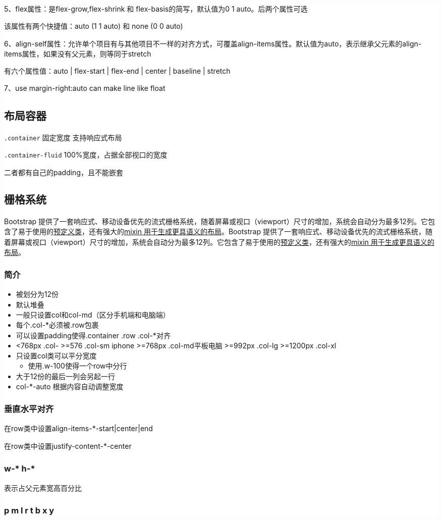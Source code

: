  

5、flex属性：是flex-grow,flex-shrink 和 flex-basis的简写，默认值为0 1 auto。后两个属性可选

该属性有两个快捷值：auto (1 1 auto) 和 none (0 0 auto)

 

6、align-self属性：允许单个项目有与其他项目不一样的对齐方式，可覆盖align-items属性。默认值为auto，表示继承父元素的align-items属性，如果没有父元素，则等同于stretch

有六个属性值：auto | flex-start | flex-end | center | baseline | stretch



7、use margin-right:auto can make line like float

## 布局容器

`.container` 固定宽度 支持响应式布局

`.container-fluid` 100%宽度，占据全部视口的宽度

二者都有自己的padding，且不能嵌套

## 栅格系统

Bootstrap 提供了一套响应式、移动设备优先的流式栅格系统，随着屏幕或视口（viewport）尺寸的增加，系统会自动分为最多12列。它包含了易于使用的[预定义类](https://v3.bootcss.com/css/#grid-example-basic)，还有强大的[mixin 用于生成更具语义的布局](https://v3.bootcss.com/css/#grid-less)。Bootstrap 提供了一套响应式、移动设备优先的流式栅格系统，随着屏幕或视口（viewport）尺寸的增加，系统会自动分为最多12列。它包含了易于使用的[预定义类](https://v3.bootcss.com/css/#grid-example-basic)，还有强大的[mixin 用于生成更具语义的布局](https://v3.bootcss.com/css/#grid-less)。

### 简介

- 被划分为12份
- 默认堆叠
- 一般只设置col和col-md（区分手机端和电脑端）
- 每个.col-*必须被.row包裹
- 可以设置padding使得.container .row .col-*对齐
- <768px .col-  >=576 .col-sm iphone   >=768px .col-md平板电脑      >=992px .col-lg       >=1200px .col-xl
- 只设置col类可以平分宽度
  - 使用.w-100使得一个row中分行
- 大于12份的最后一列会另起一行
- col-*-auto 根据内容自动调整宽度

### 垂直水平对齐

在row类中设置align-items-*-start|center|end

在row类中设置justify-content-*-center

### w-* h-*

表示占父元素宽高百分比

### p m l r t b x y
